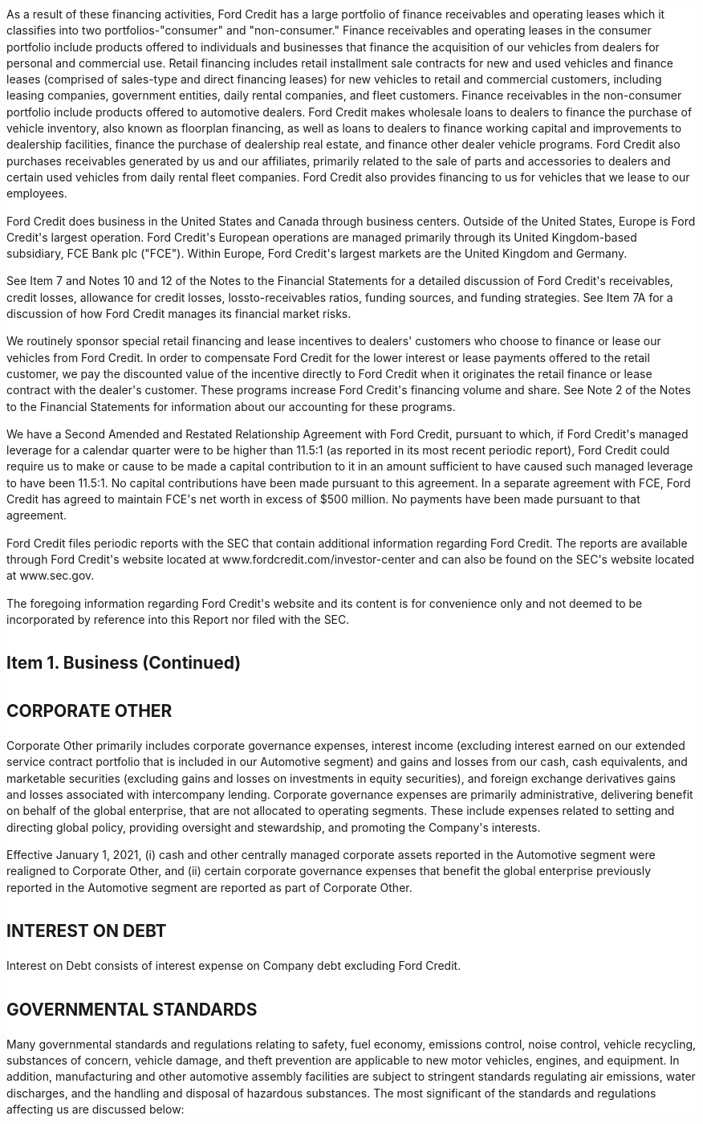<p>As a result of these financing activities, Ford Credit has a large portfolio of finance receivables and operating leases which it classifies into two portfolios-"consumer" and "non-consumer." Finance receivables and operating leases in the consumer portfolio include products offered to individuals and businesses that finance the acquisition of our vehicles from dealers for personal and commercial use. Retail financing includes retail installment sale contracts for new and used vehicles and finance leases (comprised of sales-type and direct financing leases) for new vehicles to retail and commercial customers, including leasing companies, government entities, daily rental companies, and fleet customers. Finance receivables in the non-consumer portfolio include products offered to automotive dealers. Ford Credit makes wholesale loans to dealers to finance the purchase of vehicle inventory, also known as floorplan financing, as well as loans to dealers to finance working capital and improvements to dealership facilities, finance the purchase of dealership real estate, and finance other dealer vehicle programs. Ford Credit also purchases receivables generated by us and our affiliates, primarily related to the sale of parts and accessories to dealers and certain used vehicles from daily rental fleet companies. Ford Credit also provides financing to us for vehicles that we lease to our employees.</p>
<p>Ford Credit does business in the United States and Canada through business centers. Outside of the United States, Europe is Ford Credit's largest operation. Ford Credit's European operations are managed primarily through its United Kingdom-based subsidiary, FCE Bank plc ("FCE"). Within Europe, Ford Credit's largest markets are the United Kingdom and Germany.</p>
<p>See Item 7 and Notes 10 and 12 of the Notes to the Financial Statements for a detailed discussion of Ford Credit's receivables, credit losses, allowance for credit losses, lossto-receivables ratios, funding sources, and funding strategies. See Item 7A for a discussion of how Ford Credit manages its financial market risks.</p>
<p>We routinely sponsor special retail financing and lease incentives to dealers' customers who choose to finance or lease our vehicles from Ford Credit. In order to compensate Ford Credit for the lower interest or lease payments offered to the retail customer, we pay the discounted value of the incentive directly to Ford Credit when it originates the retail finance or lease contract with the dealer's customer. These programs increase Ford Credit's financing volume and share. See Note 2 of the Notes to the Financial Statements for information about our accounting for these programs.</p>
<p>We have a Second Amended and Restated Relationship Agreement with Ford Credit, pursuant to which, if Ford Credit's managed leverage for a calendar quarter were to be higher than 11.5:1 (as reported in its most recent periodic report), Ford Credit could require us to make or cause to be made a capital contribution to it in an amount sufficient to have caused such managed leverage to have been 11.5:1. No capital contributions have been made pursuant to this agreement. In a separate agreement with FCE, Ford Credit has agreed to maintain FCE's net worth in excess of $500 million. No payments have been made pursuant to that agreement.</p>
<p>Ford Credit files periodic reports with the SEC that contain additional information regarding Ford Credit. The reports are available through Ford Credit's website located at www.fordcredit.com/investor-center and can also be found on the SEC's website located at www.sec.gov.</p>
<p>The foregoing information regarding Ford Credit's website and its content is for convenience only and not deemed to be incorporated by reference into this Report nor filed with the SEC.</p>
<h2>Item 1. Business (Continued)</h2>
<h2>CORPORATE OTHER</h2>
<p>Corporate Other primarily includes corporate governance expenses, interest income (excluding interest earned on our extended service contract portfolio that is included in our Automotive segment) and gains and losses from our cash, cash equivalents, and marketable securities (excluding gains and losses on investments in equity securities), and foreign exchange derivatives gains and losses associated with intercompany lending. Corporate governance expenses are primarily administrative, delivering benefit on behalf of the global enterprise, that are not allocated to operating segments. These include expenses related to setting and directing global policy, providing oversight and stewardship, and promoting the Company's interests.</p>
<p>Effective January 1, 2021, (i) cash and other centrally managed corporate assets reported in the Automotive segment were realigned to Corporate Other, and (ii) certain corporate governance expenses that benefit the global enterprise previously reported in the Automotive segment are reported as part of Corporate Other.</p>
<h2>INTEREST ON DEBT</h2>
<p>Interest on Debt consists of interest expense on Company debt excluding Ford Credit.</p>
<h2>GOVERNMENTAL STANDARDS</h2>
<p>Many governmental standards and regulations relating to safety, fuel economy, emissions control, noise control, vehicle recycling, substances of concern, vehicle damage, and theft prevention are applicable to new motor vehicles, engines, and equipment. In addition, manufacturing and other automotive assembly facilities are subject to stringent standards regulating air emissions, water discharges, and the handling and disposal of hazardous substances. The most significant of the standards and regulations affecting us are discussed below:</p>